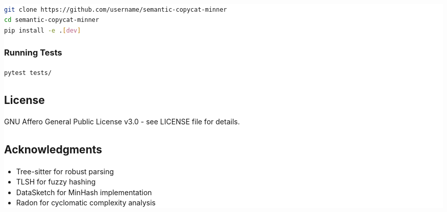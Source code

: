 ```bash
git clone https://github.com/username/semantic-copycat-minner
cd semantic-copycat-minner
pip install -e .[dev]
```

### Running Tests

```bash
pytest tests/
```

## License

GNU Affero General Public License v3.0 - see LICENSE file for details.

## Acknowledgments

- Tree-sitter for robust parsing
- TLSH for fuzzy hashing
- DataSketch for MinHash implementation
- Radon for cyclomatic complexity analysis